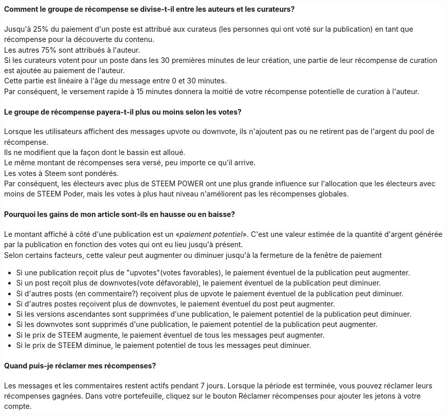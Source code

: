 #### Comment le groupe de récompense se divise-t-il entre les auteurs et les curateurs?

Jusqu'à 25% du paiement d'un poste est attribué aux curateus (les personnes qui ont voté sur la publication) en tant que récompense pour la découverte du contenu.  
Les autres 75% sont attribués à l'auteur.  
Si les curateurs votent pour un poste dans les 30 premières minutes de leur création, une partie de leur récompense de curation est ajoutée au paiement de l'auteur.  
Cette partie est linéaire à l'âge du message entre 0 et 30 minutes.  
Par conséquent, le versement rapide à 15 minutes donnera la moitié de votre récompense potentielle de curation à l'auteur.

#### Le groupe de récompense payera-t-il plus ou moins selon les votes?

Lorsque les utilisateurs affichent des messages upvote ou downvote, ils n'ajoutent pas ou ne retirent pas de l'argent du pool de récompense.  
Ils ne modifient que la façon dont le bassin est alloué.  
Le même montant de récompenses sera versé, peu importe ce qu'il arrive.  
Les votes à Steem sont pondérés.  
Par conséquent, les électeurs avec plus de STEEM POWER ont une plus grande influence sur l'allocation que les électeurs avec moins de STEEM Poder, mais les votes à plus haut niveau n'améliorent pas les récompenses globales.

#### Pourquoi les gains de mon article sont-ils en hausse ou en baisse?

Le montant affiché à côté d'une publication est un «_paiement potentiel_». C'est une valeur estimée de la quantité d'argent générée par la publication en fonction des votes qui ont eu lieu jusqu'à présent.  
Selon certains facteurs, cette valeur peut augmenter ou diminuer jusqu'à la fermeture de la fenêtre de paiement

* Si une publication reçoit plus de "upvotes"(votes favorables), le paiement éventuel de la publication peut augmenter.
* Si un post reçoit plus de downvotes(vote défavorable), le paiement éventuel de la publication peut diminuer.
* Si d'autres posts (en commentaire?) reçoivent plus de upvote le paiement éventuel de la publication peut diminuer.
* Si d'autres postes reçoivent plus de downvotes, le paiement éventuel du post peut augmenter.
* Si les versions ascendantes sont supprimées d'une publication, le paiement potentiel de la publication peut diminuer.
* Si les downvotes sont supprimés d'une publication, le paiement potentiel de la publication peut augmenter.
* Si le prix de STEEM augmente, le paiement éventuel de tous les messages peut augmenter.
* Si le prix de STEEM diminue, le paiement potentiel de tous les messages peut diminuer.

#### Quand puis-je réclamer mes récompenses?

Les messages et les commentaires restent actifs pendant 7 jours.
Lorsque la période est terminée, vous pouvez réclamer leurs récompenses gagnées.
Dans votre portefeuille, cliquez sur le bouton Réclamer récompenses pour ajouter les jetons à votre compte.

